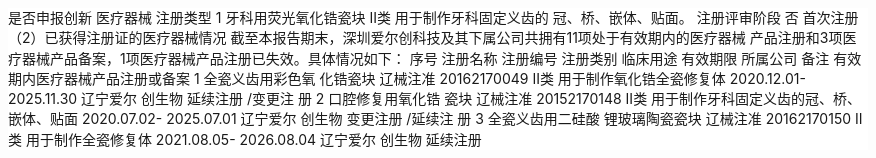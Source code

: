 是否申报创新
医疗器械
注册类型
1
牙科用荧光氧化锆瓷块
Ⅱ类
用于制作牙科固定义齿的
冠、桥、嵌体、贴面。
注册评审阶段
否
首次注册
（2）已获得注册证的医疗器械情况
截至本报告期末，深圳爱尔创科技及其下属公司共拥有11项处于有效期内的医疗器械
产品注册和3项医疗器械产品备案，1项医疗器械产品注册已失效。具体情况如下：
序号
注册名称
注册编号
注册类别
临床用途
有效期限
所属公司
备注
有效期内医疗器械产品注册或备案
1
全瓷义齿用彩色氧
化锆瓷块
辽械注准
20162170049
Ⅱ类
用于制作氧化锆全瓷修复体
2020.12.01-
2025.11.30
辽宁爱尔
创生物
延续注册
/变更注
册
2
口腔修复用氧化锆
瓷块
辽械注准
20152170148
Ⅱ类
用于制作牙科固定义齿的冠、桥、
嵌体、贴面
2020.07.02-
2025.07.01
辽宁爱尔
创生物
变更注册
/延续注
册
3
全瓷义齿用二硅酸
锂玻璃陶瓷瓷块
辽械注准
20162170150
Ⅱ类
用于制作全瓷修复体
2021.08.05-
2026.08.04
辽宁爱尔
创生物
延续注册